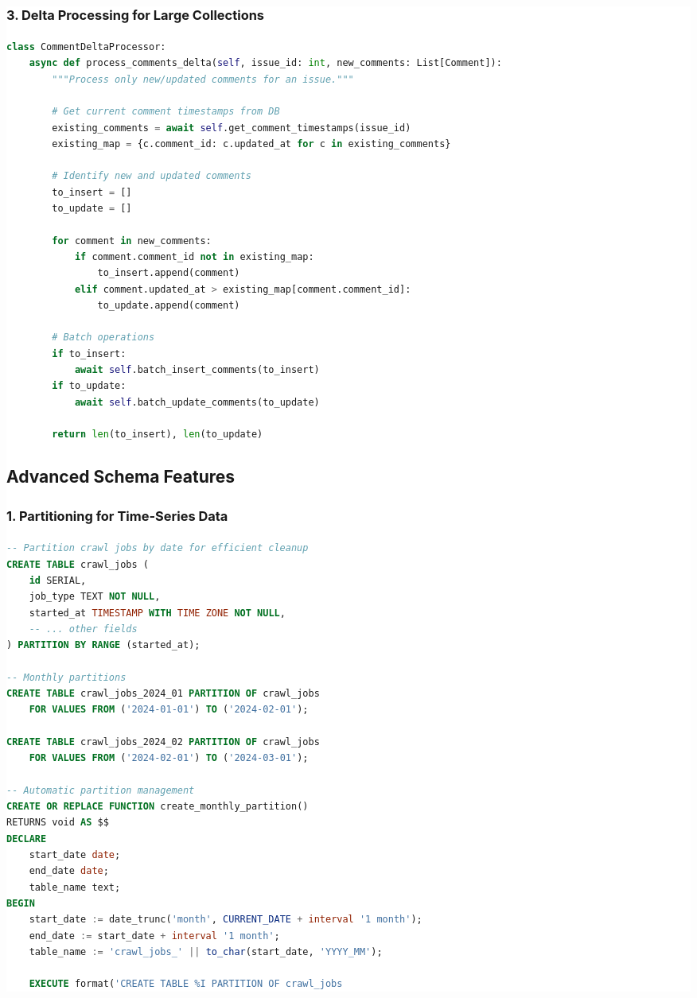 ### 3. Delta Processing for Large Collections

```python
class CommentDeltaProcessor:
    async def process_comments_delta(self, issue_id: int, new_comments: List[Comment]):
        """Process only new/updated comments for an issue."""
        
        # Get current comment timestamps from DB
        existing_comments = await self.get_comment_timestamps(issue_id)
        existing_map = {c.comment_id: c.updated_at for c in existing_comments}
        
        # Identify new and updated comments
        to_insert = []
        to_update = []
        
        for comment in new_comments:
            if comment.comment_id not in existing_map:
                to_insert.append(comment)
            elif comment.updated_at > existing_map[comment.comment_id]:
                to_update.append(comment)
        
        # Batch operations
        if to_insert:
            await self.batch_insert_comments(to_insert)
        if to_update:
            await self.batch_update_comments(to_update)
            
        return len(to_insert), len(to_update)
```

## Advanced Schema Features

### 1. Partitioning for Time-Series Data

```sql
-- Partition crawl jobs by date for efficient cleanup
CREATE TABLE crawl_jobs (
    id SERIAL,
    job_type TEXT NOT NULL,
    started_at TIMESTAMP WITH TIME ZONE NOT NULL,
    -- ... other fields
) PARTITION BY RANGE (started_at);

-- Monthly partitions
CREATE TABLE crawl_jobs_2024_01 PARTITION OF crawl_jobs
    FOR VALUES FROM ('2024-01-01') TO ('2024-02-01');

CREATE TABLE crawl_jobs_2024_02 PARTITION OF crawl_jobs
    FOR VALUES FROM ('2024-02-01') TO ('2024-03-01');

-- Automatic partition management
CREATE OR REPLACE FUNCTION create_monthly_partition()
RETURNS void AS $$
DECLARE
    start_date date;
    end_date date;
    table_name text;
BEGIN
    start_date := date_trunc('month', CURRENT_DATE + interval '1 month');
    end_date := start_date + interval '1 month';
    table_name := 'crawl_jobs_' || to_char(start_date, 'YYYY_MM');
    
    EXECUTE format('CREATE TABLE %I PARTITION OF crawl_jobs 
```